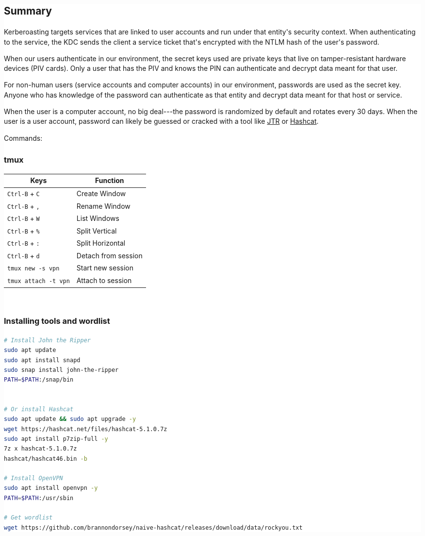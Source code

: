 
## Summary

Kerberoasting targets services that are linked to user accounts and run under that entity's security context.  When authenticating to the service, the KDC sends the client a service ticket that's encrypted with the NTLM hash of the user's password.

When our users authenticate in our environment, the secret keys used are private keys that live on tamper-resistant hardware devices (PIV cards).  Only a user that has the PIV and knows the PIN can authenticate and decrypt data meant for that user.

For non-human users (service accounts and computer accounts) in our environment, passwords are used as the secret key. Anyone who has knowledge of the password can authenticate as that entity and decrypt data meant for that host or service.  

When the user is a computer account, no big deal---the password is randomized by default and rotates every 30 days.  When the user is a user account, password can likely be guessed or cracked with a tool like [JTR]() or [Hashcat]().


Commands:

### tmux

|Keys|Function|
|-|-|
|`Ctrl-B` + `C`       | Create Window    |
|`Ctrl-B` + `,`       | Rename Window    |
|`Ctrl-B` + `W`       | List Windows     |
|`Ctrl-B` + `%`       | Split Vertical   |
|`Ctrl-B` + `:`       | Split Horizontal |
|`Ctrl-B` + `d`       | Detach from session |
|`tmux new -s vpn`    | Start new session |
|`tmux attach -t vpn` | Attach to session |  

<br>

### Installing tools and wordlist

```bash
# Install John the Ripper
sudo apt update
sudo apt install snapd
sudo snap install john-the-ripper
PATH=$PATH:/snap/bin


# Or install Hashcat
sudo apt update && sudo apt upgrade -y
wget https://hashcat.net/files/hashcat-5.1.0.7z
sudo apt install p7zip-full -y
7z x hashcat-5.1.0.7z
hashcat/hashcat46.bin -b

# Install OpenVPN
sudo apt install openvpn -y
PATH=$PATH:/usr/sbin

# Get wordlist
wget https://github.com/brannondorsey/naive-hashcat/releases/download/data/rockyou.txt
```